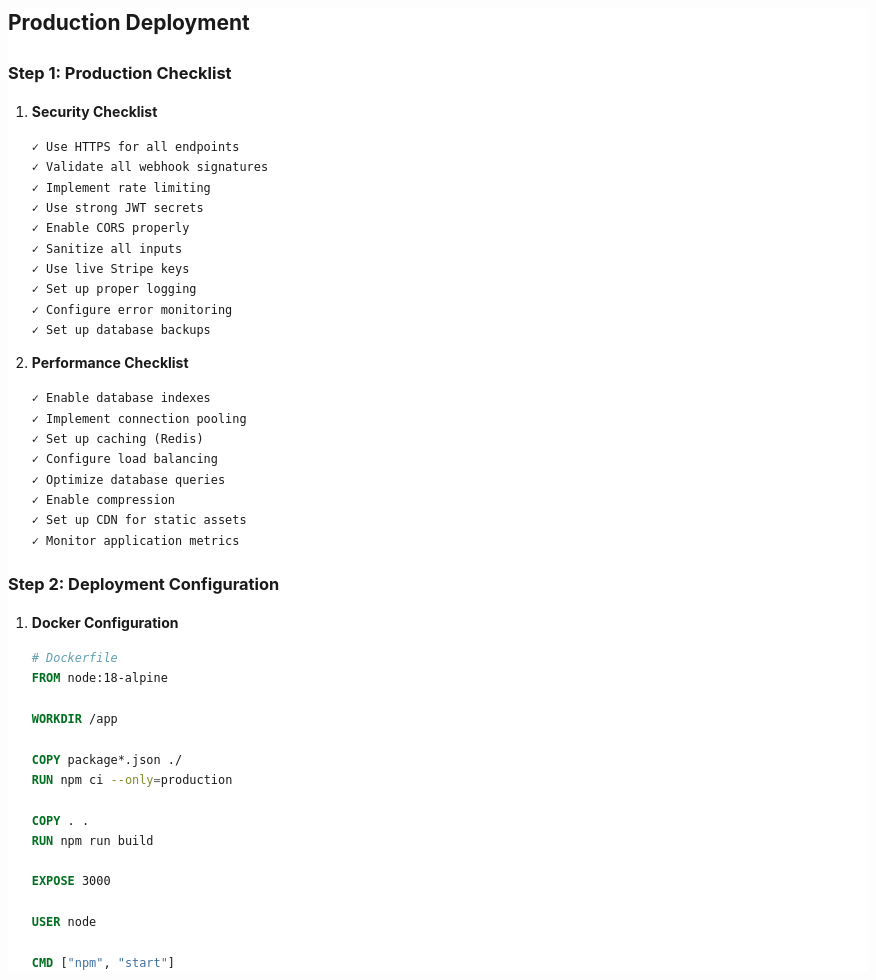 ## Production Deployment

### Step 1: Production Checklist

1. **Security Checklist**
   ```
   ✓ Use HTTPS for all endpoints
   ✓ Validate all webhook signatures
   ✓ Implement rate limiting
   ✓ Use strong JWT secrets
   ✓ Enable CORS properly
   ✓ Sanitize all inputs
   ✓ Use live Stripe keys
   ✓ Set up proper logging
   ✓ Configure error monitoring
   ✓ Set up database backups
   ```

2. **Performance Checklist**
   ```
   ✓ Enable database indexes
   ✓ Implement connection pooling
   ✓ Set up caching (Redis)
   ✓ Configure load balancing
   ✓ Optimize database queries
   ✓ Enable compression
   ✓ Set up CDN for static assets
   ✓ Monitor application metrics
   ```

### Step 2: Deployment Configuration

1. **Docker Configuration**
   ```dockerfile
   # Dockerfile
   FROM node:18-alpine
   
   WORKDIR /app
   
   COPY package*.json ./
   RUN npm ci --only=production
   
   COPY . .
   RUN npm run build
   
   EXPOSE 3000
   
   USER node
   
   CMD ["npm", "start"]
   ```
